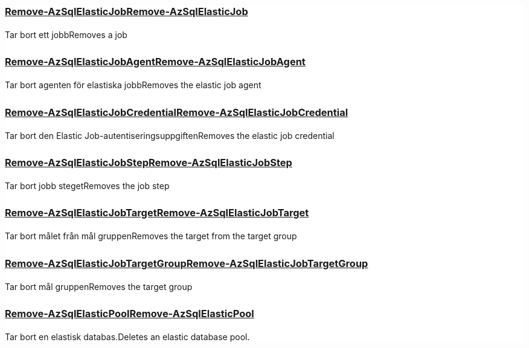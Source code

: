 ### [<span data-ttu-id="c0a63-433">Remove-AzSqlElasticJob</span><span class="sxs-lookup"><span data-stu-id="c0a63-433">Remove-AzSqlElasticJob</span></span>](Remove-AzSqlElasticJob.md)
<span data-ttu-id="c0a63-434">Tar bort ett jobb</span><span class="sxs-lookup"><span data-stu-id="c0a63-434">Removes a job</span></span>

### [<span data-ttu-id="c0a63-435">Remove-AzSqlElasticJobAgent</span><span class="sxs-lookup"><span data-stu-id="c0a63-435">Remove-AzSqlElasticJobAgent</span></span>](Remove-AzSqlElasticJobAgent.md)
<span data-ttu-id="c0a63-436">Tar bort agenten för elastiska jobb</span><span class="sxs-lookup"><span data-stu-id="c0a63-436">Removes the elastic job agent</span></span>

### [<span data-ttu-id="c0a63-437">Remove-AzSqlElasticJobCredential</span><span class="sxs-lookup"><span data-stu-id="c0a63-437">Remove-AzSqlElasticJobCredential</span></span>](Remove-AzSqlElasticJobCredential.md)
<span data-ttu-id="c0a63-438">Tar bort den Elastic Job-autentiseringsuppgiften</span><span class="sxs-lookup"><span data-stu-id="c0a63-438">Removes the elastic job credential</span></span>

### [<span data-ttu-id="c0a63-439">Remove-AzSqlElasticJobStep</span><span class="sxs-lookup"><span data-stu-id="c0a63-439">Remove-AzSqlElasticJobStep</span></span>](Remove-AzSqlElasticJobStep.md)
<span data-ttu-id="c0a63-440">Tar bort jobb steget</span><span class="sxs-lookup"><span data-stu-id="c0a63-440">Removes the job step</span></span>

### [<span data-ttu-id="c0a63-441">Remove-AzSqlElasticJobTarget</span><span class="sxs-lookup"><span data-stu-id="c0a63-441">Remove-AzSqlElasticJobTarget</span></span>](Remove-AzSqlElasticJobTarget.md)
<span data-ttu-id="c0a63-442">Tar bort målet från mål gruppen</span><span class="sxs-lookup"><span data-stu-id="c0a63-442">Removes the target from the target group</span></span>

### [<span data-ttu-id="c0a63-443">Remove-AzSqlElasticJobTargetGroup</span><span class="sxs-lookup"><span data-stu-id="c0a63-443">Remove-AzSqlElasticJobTargetGroup</span></span>](Remove-AzSqlElasticJobTargetGroup.md)
<span data-ttu-id="c0a63-444">Tar bort mål gruppen</span><span class="sxs-lookup"><span data-stu-id="c0a63-444">Removes the target group</span></span>

### [<span data-ttu-id="c0a63-445">Remove-AzSqlElasticPool</span><span class="sxs-lookup"><span data-stu-id="c0a63-445">Remove-AzSqlElasticPool</span></span>](Remove-AzSqlElasticPool.md)
<span data-ttu-id="c0a63-446">Tar bort en elastisk databas.</span><span class="sxs-lookup"><span data-stu-id="c0a63-446">Deletes an elastic database pool.</span></span>
